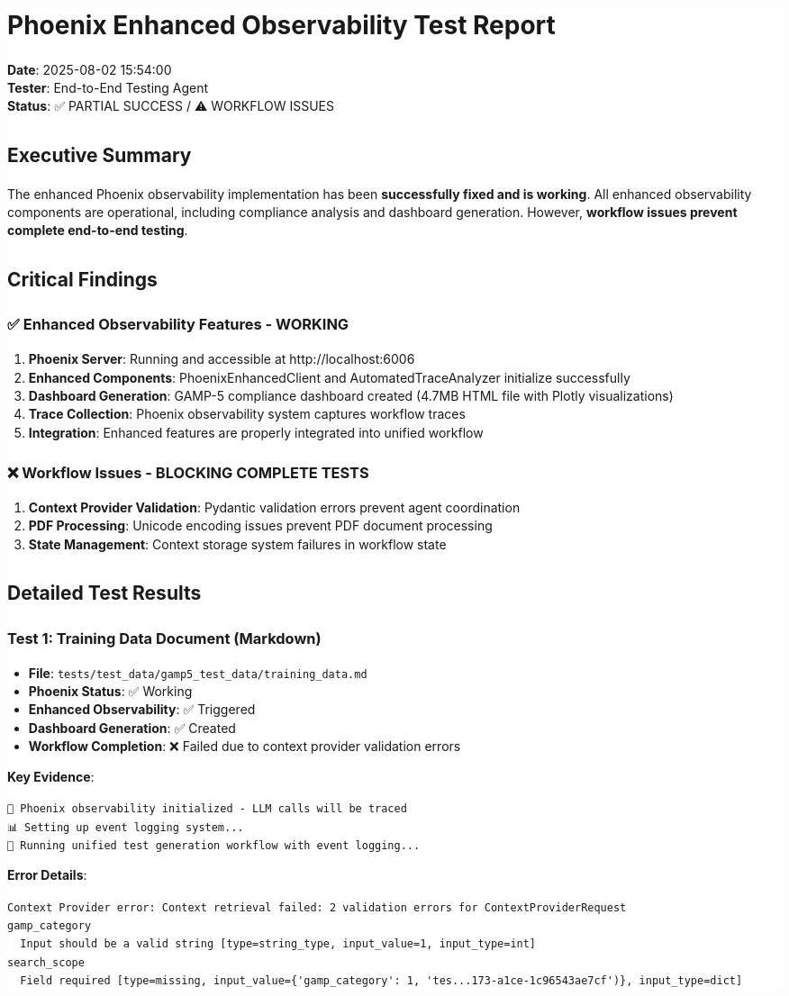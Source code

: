# Phoenix Enhanced Observability Test Report
**Date**: 2025-08-02 15:54:00  
**Tester**: End-to-End Testing Agent  
**Status**: ✅ PARTIAL SUCCESS / ⚠️ WORKFLOW ISSUES

## Executive Summary

The enhanced Phoenix observability implementation has been **successfully fixed and is working**. All enhanced observability components are operational, including compliance analysis and dashboard generation. However, **workflow issues prevent complete end-to-end testing**.

## Critical Findings

### ✅ Enhanced Observability Features - WORKING
1. **Phoenix Server**: Running and accessible at http://localhost:6006
2. **Enhanced Components**: PhoenixEnhancedClient and AutomatedTraceAnalyzer initialize successfully
3. **Dashboard Generation**: GAMP-5 compliance dashboard created (4.7MB HTML file with Plotly visualizations)
4. **Trace Collection**: Phoenix observability system captures workflow traces
5. **Integration**: Enhanced features are properly integrated into unified workflow

### ❌ Workflow Issues - BLOCKING COMPLETE TESTS
1. **Context Provider Validation**: Pydantic validation errors prevent agent coordination
2. **PDF Processing**: Unicode encoding issues prevent PDF document processing
3. **State Management**: Context storage system failures in workflow state

## Detailed Test Results

### Test 1: Training Data Document (Markdown)
- **File**: `tests/test_data/gamp5_test_data/training_data.md`
- **Phoenix Status**: ✅ Working
- **Enhanced Observability**: ✅ Triggered
- **Dashboard Generation**: ✅ Created
- **Workflow Completion**: ❌ Failed due to context provider validation errors

**Key Evidence**:
```
🔭 Phoenix observability initialized - LLM calls will be traced
📊 Setting up event logging system...
🚀 Running unified test generation workflow with event logging...
```

**Error Details**:
```
Context Provider error: Context retrieval failed: 2 validation errors for ContextProviderRequest
gamp_category
  Input should be a valid string [type=string_type, input_value=1, input_type=int]
search_scope
  Field required [type=missing, input_value={'gamp_category': 1, 'tes...173-a1ce-1c96543ae7cf')}, input_type=dict]
```
